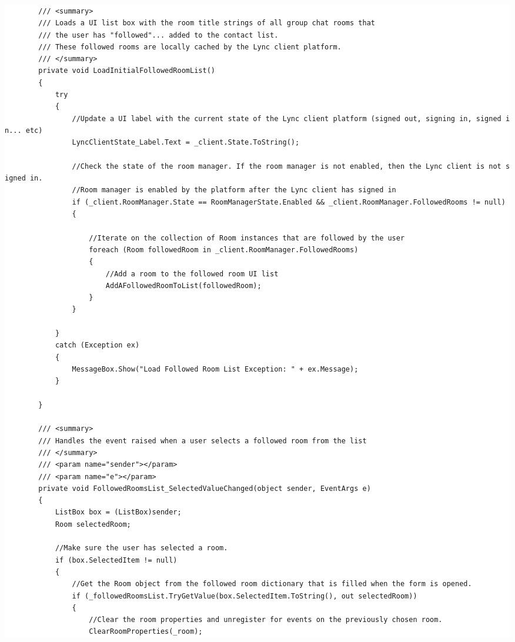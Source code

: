             /// <summary>
            /// Loads a UI list box with the room title strings of all group chat rooms that
            /// the user has "followed"... added to the contact list.
            /// These followed rooms are locally cached by the Lync client platform.
            /// </summary>
            private void LoadInitialFollowedRoomList()
            {
                try
                {
                    //Update a UI label with the current state of the Lync client platform (signed out, signing in, signed in... etc)
                    LyncClientState_Label.Text = _client.State.ToString();
    
                    //Check the state of the room manager. If the room manager is not enabled, then the Lync client is not signed in.
                    //Room manager is enabled by the platform after the Lync client has signed in
                    if (_client.RoomManager.State == RoomManagerState.Enabled && _client.RoomManager.FollowedRooms != null)
                    {
    
                        //Iterate on the collection of Room instances that are followed by the user
                        foreach (Room followedRoom in _client.RoomManager.FollowedRooms)
                        {
                            //Add a room to the followed room UI list
                            AddAFollowedRoomToList(followedRoom);
                        }
                    }
    
                }
                catch (Exception ex)
                {
                    MessageBox.Show("Load Followed Room List Exception: " + ex.Message);
                }
    
            }
    
            /// <summary>
            /// Handles the event raised when a user selects a followed room from the list
            /// </summary>
            /// <param name="sender"></param>
            /// <param name="e"></param>
            private void FollowedRoomsList_SelectedValueChanged(object sender, EventArgs e)
            {
                ListBox box = (ListBox)sender;
                Room selectedRoom;
    
                //Make sure the user has selected a room.
                if (box.SelectedItem != null)
                {
                    //Get the Room object from the followed room dictionary that is filled when the form is opened.
                    if (_followedRoomsList.TryGetValue(box.SelectedItem.ToString(), out selectedRoom))
                    {
                        //Clear the room properties and unregister for events on the previously chosen room.
                        ClearRoomProperties(_room);
    